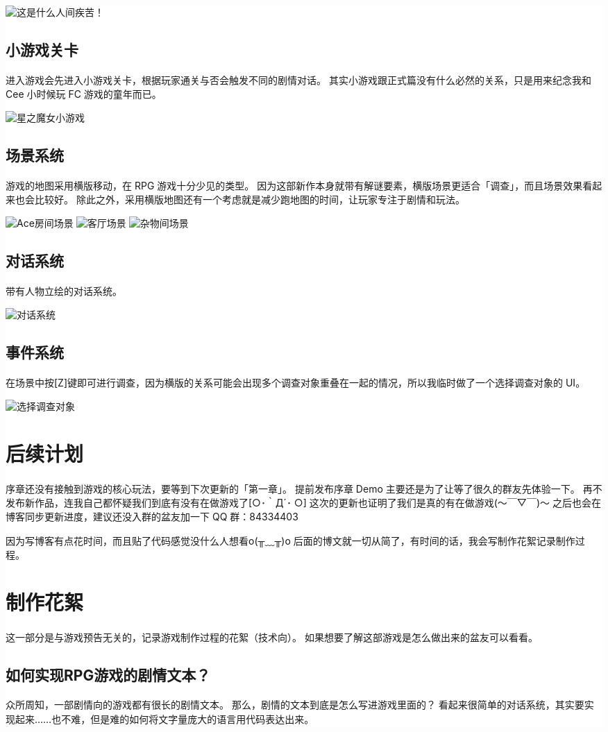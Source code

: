 ![这是什么人间疾苦！](https://files.catbox.moe/7vfb2i.jpg)

## 小游戏关卡
进入游戏会先进入小游戏关卡，根据玩家通关与否会触发不同的剧情对话。
其实小游戏跟正式篇没有什么必然的关系，只是用来纪念我和 Cee 小时候玩 FC 游戏的童年而已。

![星之魔女小游戏](https://files.catbox.moe/4fn2pv.jpg)

## 场景系统
游戏的地图采用横版移动，在 RPG 游戏十分少见的类型。
因为这部新作本身就带有解谜要素，横版场景更适合「调查」，而且场景效果看起来也会比较好。
除此之外，采用横版地图还有一个考虑就是减少跑地图的时间，让玩家专注于剧情和玩法。

![Ace房间场景](https://files.catbox.moe/7i3z9r.jpg)
![客厅场景](https://files.catbox.moe/4zwq9n.jpg)
![杂物间场景](https://files.catbox.moe/ltfw2m.jpg)

## 对话系统
带有人物立绘的对话系统。

![对话系统](https://files.catbox.moe/p8n19l.png)

## 事件系统
在场景中按[Z]键即可进行调查，因为横版的关系可能会出现多个调查对象重叠在一起的情况，所以我临时做了一个选择调查对象的 UI。

![选择调查对象](https://files.catbox.moe/c9puwh.jpg)

# 后续计划
序章还没有接触到游戏的核心玩法，要等到下次更新的「第一章」。
提前发布序章 Demo 主要还是为了让等了很久的群友先体验一下。
再不发布新作品，连我自己都怀疑我们到底有没有在做游戏了[○･｀Д´･ ○]
这次的更新也证明了我们是真的有在做游戏(～￣▽￣)～
之后也会在博客同步更新进度，建议还没入群的盆友加一下 QQ 群：84334403

因为写博客有点花时间，而且贴了代码感觉没什么人想看o(╥﹏╥)o
后面的博文就一切从简了，有时间的话，我会写制作花絮记录制作过程。

# 制作花絮
这一部分是与游戏预告无关的，记录游戏制作过程的花絮（技术向）。
如果想要了解这部游戏是怎么做出来的盆友可以看看。

## 如何实现RPG游戏的剧情文本？
众所周知，一部剧情向的游戏都有很长的剧情文本。
那么，剧情的文本到底是怎么写进游戏里面的？
看起来很简单的对话系统，其实要实现起来……也不难，但是难的如何将文字量庞大的语言用代码表达出来。
